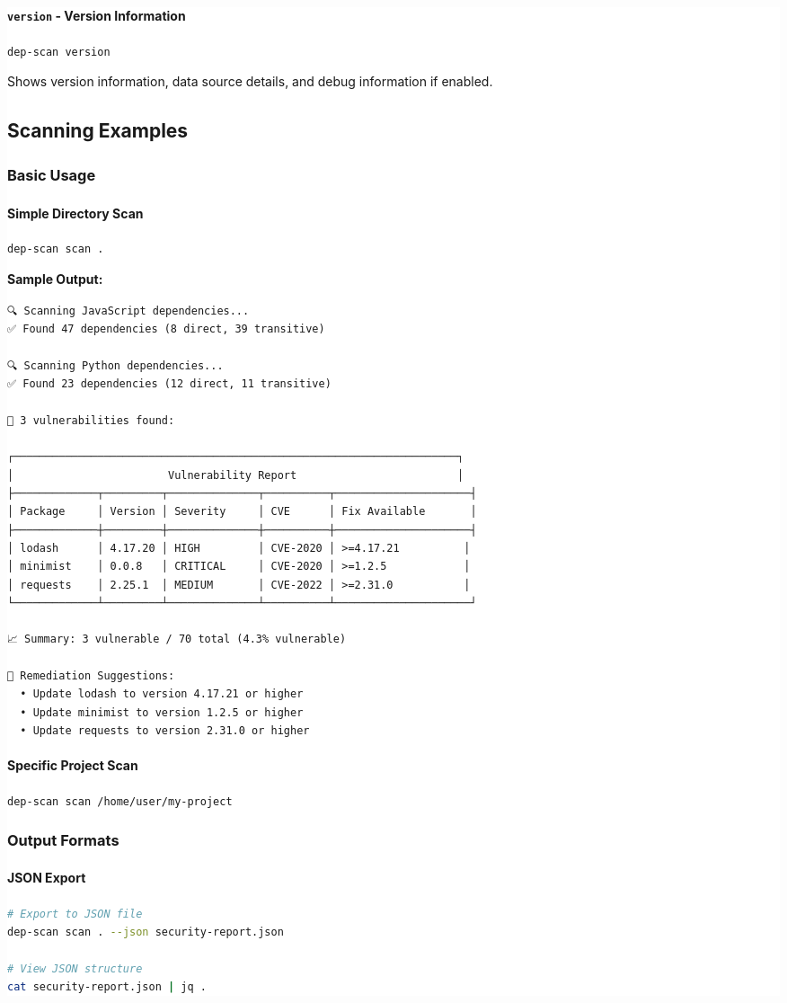 #### `version` - Version Information

```bash
dep-scan version
```

Shows version information, data source details, and debug information if enabled.

## Scanning Examples

### Basic Usage

#### **Simple Directory Scan**
```bash
dep-scan scan .
```

**Sample Output:**
```
🔍 Scanning JavaScript dependencies...
✅ Found 47 dependencies (8 direct, 39 transitive)

🔍 Scanning Python dependencies...
✅ Found 23 dependencies (12 direct, 11 transitive)

🚨 3 vulnerabilities found:

┌─────────────────────────────────────────────────────────────────────┐
│                        Vulnerability Report                         │
├─────────────┬─────────┬──────────────┬──────────┬─────────────────────┤
│ Package     │ Version │ Severity     │ CVE      │ Fix Available       │
├─────────────┼─────────┼──────────────┼──────────┼─────────────────────┤
│ lodash      │ 4.17.20 │ HIGH         │ CVE-2020 │ >=4.17.21          │
│ minimist    │ 0.0.8   │ CRITICAL     │ CVE-2020 │ >=1.2.5            │
│ requests    │ 2.25.1  │ MEDIUM       │ CVE-2022 │ >=2.31.0           │
└─────────────┴─────────┴──────────────┴──────────┴─────────────────────┘

📈 Summary: 3 vulnerable / 70 total (4.3% vulnerable)

🔧 Remediation Suggestions:
  • Update lodash to version 4.17.21 or higher
  • Update minimist to version 1.2.5 or higher  
  • Update requests to version 2.31.0 or higher
```

#### **Specific Project Scan**
```bash
dep-scan scan /home/user/my-project
```

### Output Formats

#### **JSON Export**
```bash
# Export to JSON file
dep-scan scan . --json security-report.json

# View JSON structure
cat security-report.json | jq .
```
